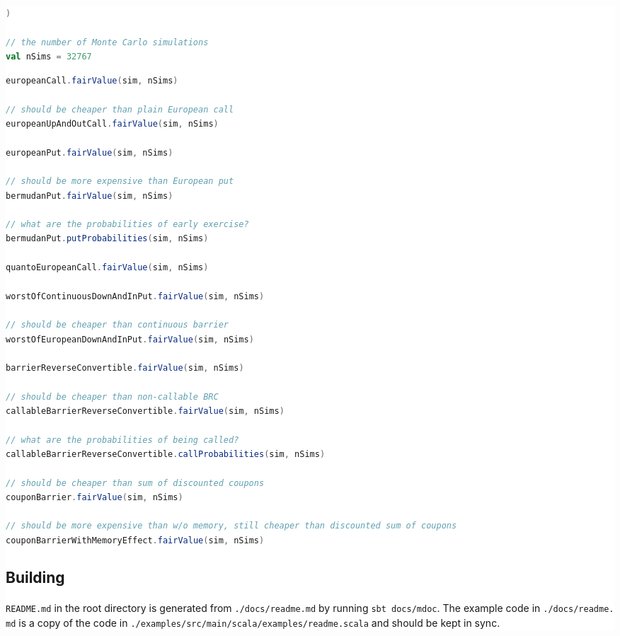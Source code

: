 ```scala mdoc:silent
)

// the number of Monte Carlo simulations
val nSims = 32767
```

```scala mdoc
europeanCall.fairValue(sim, nSims)

// should be cheaper than plain European call
europeanUpAndOutCall.fairValue(sim, nSims)

europeanPut.fairValue(sim, nSims)

// should be more expensive than European put
bermudanPut.fairValue(sim, nSims)

// what are the probabilities of early exercise?
bermudanPut.putProbabilities(sim, nSims)

quantoEuropeanCall.fairValue(sim, nSims)

worstOfContinuousDownAndInPut.fairValue(sim, nSims)

// should be cheaper than continuous barrier
worstOfEuropeanDownAndInPut.fairValue(sim, nSims)

barrierReverseConvertible.fairValue(sim, nSims)

// should be cheaper than non-callable BRC
callableBarrierReverseConvertible.fairValue(sim, nSims)

// what are the probabilities of being called?
callableBarrierReverseConvertible.callProbabilities(sim, nSims)

// should be cheaper than sum of discounted coupons
couponBarrier.fairValue(sim, nSims)

// should be more expensive than w/o memory, still cheaper than discounted sum of coupons
couponBarrierWithMemoryEffect.fairValue(sim, nSims)
```

## Building

`README.md` in the root directory is generated from `./docs/readme.md`
by running `sbt docs/mdoc`. The example code in `./docs/readme.md` is a copy
of the code in `./examples/src/main/scala/examples/readme.scala`
and should be kept in sync.
